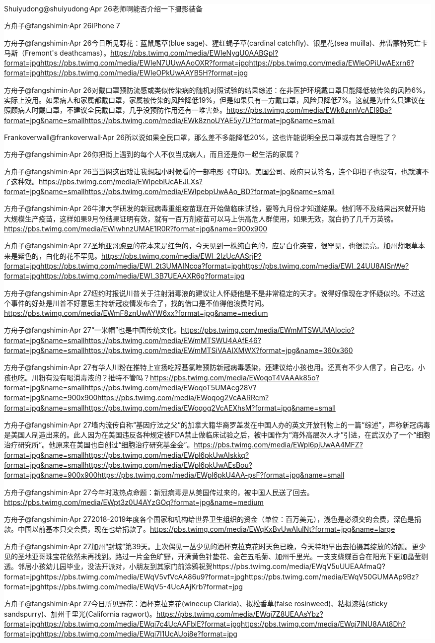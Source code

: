 Shuiyudong@shuiyudong·Apr 26老师啊能否介绍一下摄影装备

方舟子@fangshimin·Apr 26iPhone 7

方舟子@fangshimin·Apr 26今日所见野花：蓝鼠尾草(blue sage)、猩红蝇子草(cardinal catchfly)、银星花(sea muilla)、弗雷蒙特死亡卡马斯（Fremont's deathcamas）。https://pbs.twimg.com/media/EWleNyqU0AABGpI?format=jpghttps://pbs.twimg.com/media/EWleN7UUwAAoOXR?format=jpghttps://pbs.twimg.com/media/EWleOPiUwAExrn6?format=jpghttps://pbs.twimg.com/media/EWleOPkUwAAYB5H?format=jpg

方舟子@fangshimin·Apr 26对戴口罩预防流感或类似传染病的随机对照试验的结果综述：在非医护环境戴口罩只能降低被传染的风险6%，实际上没用。如果病人和家属都戴口罩，家属被传染的风险降低19%，但是如果只有一方戴口罩，风险只降低7%。这就是为什么只建议在照顾病人时戴口罩，不建议全民戴口罩，几乎没预防作用还有一堆害处。https://pbs.twimg.com/media/EWk8znnVcAEI9Ba?format=jpg&name=smallhttps://pbs.twimg.com/media/EWk8znoUYAE5y7U?format=jpg&name=small

Frankoverwall@frankoverwall·Apr 26所以说如果全民口罩，那么差不多能降低20%，这也许能说明全民口罩或有其合理性了？

方舟子@fangshimin·Apr 26你把街上遇到的每个人不仅当成病人，而且还是你一起生活的家属？

方舟子@fangshimin·Apr 26当当网这出戏让我想起小时候看的一部电影《夺印》。美国公司、政府只认签名，连个印把子也没有，也就演不了这种戏。https://pbs.twimg.com/media/EWlpeblUcAEJLXs?format=jpg&name=smallhttps://pbs.twimg.com/media/EWlpebpUwAAo_BD?format=jpg&name=small

方舟子@fangshimin·Apr 26牛津大学研发的新冠病毒重组疫苗现在开始做临床试验，要等九月份才知道结果。他们等不及结果出来就开始大规模生产疫苗，这样如果9月份结果证明有效，就有一百万剂疫苗可以马上供高危人群使用，如果无效，就白扔了几千万英镑。https://pbs.twimg.com/media/EWlwhnzUMAE1R0R?format=jpg&name=900x900

方舟子@fangshimin·Apr 27圣地亚哥豌豆的花本来是红色的，今天见到一株纯白色的，应是白化突变，很罕见，也很漂亮。加州蓝眼草本来是紫色的，白化的花不罕见。https://pbs.twimg.com/media/EWl_2lzUcAASrjP?format=jpghttps://pbs.twimg.com/media/EWl_2t3UMAINcoa?format=jpghttps://pbs.twimg.com/media/EWl_24UU8AISnWe?format=jpghttps://pbs.twimg.com/media/EWl_3B7UEAAXR6g?format=jpg

方舟子@fangshimin·Apr 27纽约时报说川普关于注射消毒液的建议让人怀疑他是不是非常稳定的天才。说得好像现在才怀疑似的。不过这个事件的好处是川普不好意思主持新冠疫情发布会了，找的借口是不值得他浪费时间。https://pbs.twimg.com/media/EWmF8znUwAYW6xx?format=jpg&name=medium

方舟子@fangshimin·Apr 27“一米帽”也是中国传统文化。https://pbs.twimg.com/media/EWmMTSWUMAIocio?format=jpg&name=smallhttps://pbs.twimg.com/media/EWmMTSWU4AAfE46?format=jpg&name=smallhttps://pbs.twimg.com/media/EWmMTSiVAAIXMWX?format=jpg&name=360x360

方舟子@fangshimin·Apr 27有华人川粉在推特上宣扬吃羟基氯喹预防新冠病毒感染，还建议给小孩也用。还真有不少人信了，自己吃，小孩也吃。川粉有没有喝消毒液的？推特不管吗？https://pbs.twimg.com/media/EWoqoT4VAAAk85o?format=jpg&name=smallhttps://pbs.twimg.com/media/EWoqoT5UMAcg28V?format=jpg&name=900x900https://pbs.twimg.com/media/EWoqog2VcAARRcm?format=jpg&name=smallhttps://pbs.twimg.com/media/EWoqog2VcAEXhsM?format=jpg&name=small

方舟子@fangshimin·Apr 27墙内流传自称“基因疗法之父”的加拿大籍华裔罗盖发在中国人办的英文开放刊物上的一篇“综述”，声称新冠病毒是美国人制造出来的。此人因为在美国违反各种规定被FDA禁止做临床试验之后，被中国作为“海外高层次人才”引进，在武汉办了一个“细胞治疗研究所”。他原来在美国也自创过“细胞治疗研究基金会”。https://pbs.twimg.com/media/EWpl6pjUwAA4MFZ?format=jpg&name=smallhttps://pbs.twimg.com/media/EWpl6pkUwAIskkq?format=jpg&name=smallhttps://pbs.twimg.com/media/EWpl6pkUwAEsBou?format=jpg&name=900x900https://pbs.twimg.com/media/EWpl6pkU4AA-psF?format=jpg&name=small

方舟子@fangshimin·Apr 27今年时政热点命题：新冠病毒是从美国传过来的，被中国人民送了回去。https://pbs.twimg.com/media/EWpt3z0U4AYzGOq?format=jpg&name=medium

方舟子@fangshimin·Apr 272018-2019年度各个国家和机构给世界卫生组织的资金（单位：百万美元），浅色是必须交的会费，深色是捐款。中国以前基本只交会费，现在也给捐款了。https://pbs.twimg.com/media/EWqKxBvUwAIulNt?format=jpg&name=large

方舟子@fangshimin·Apr 27加州“封城”第39天。上次偶见一丛少见的酒杯克拉克花时天色已晚，今天特地早出去拍摄其绽放的娇颜。更少见的圣地亚哥珠宝花依然未再找到。路过一片金色旷野，开满黄色针垫花、金芒五毛菊、加州千里光。一支支蝴蝶百合在阳光下更加晶莹剔透。邻居小孩幼儿园毕业，没法开派对，小朋友到其家门前涂鸦祝贺https://pbs.twimg.com/media/EWqV5uUUEAAfmaQ?format=jpghttps://pbs.twimg.com/media/EWqV5vfVcAA86u9?format=jpghttps://pbs.twimg.com/media/EWqV50GUMAAp9Bz?format=jpghttps://pbs.twimg.com/media/EWqV5-4UcAAjKrb?format=jpg

方舟子@fangshimin·Apr 27今日所见野花：酒杯克拉克花(winecup Clarkia)、拟松香草(false rosinweed)、粘拟漆姑(sticky sandspurry)、加州千里光(California ragwort)。https://pbs.twimg.com/media/EWqi7Z8UEAAsYbz?format=jpghttps://pbs.twimg.com/media/EWqi7c4UcAAFblE?format=jpghttps://pbs.twimg.com/media/EWqi7lNU8AAt8Dh?format=jpghttps://pbs.twimg.com/media/EWqi7l1UcAUoj8e?format=jpg
